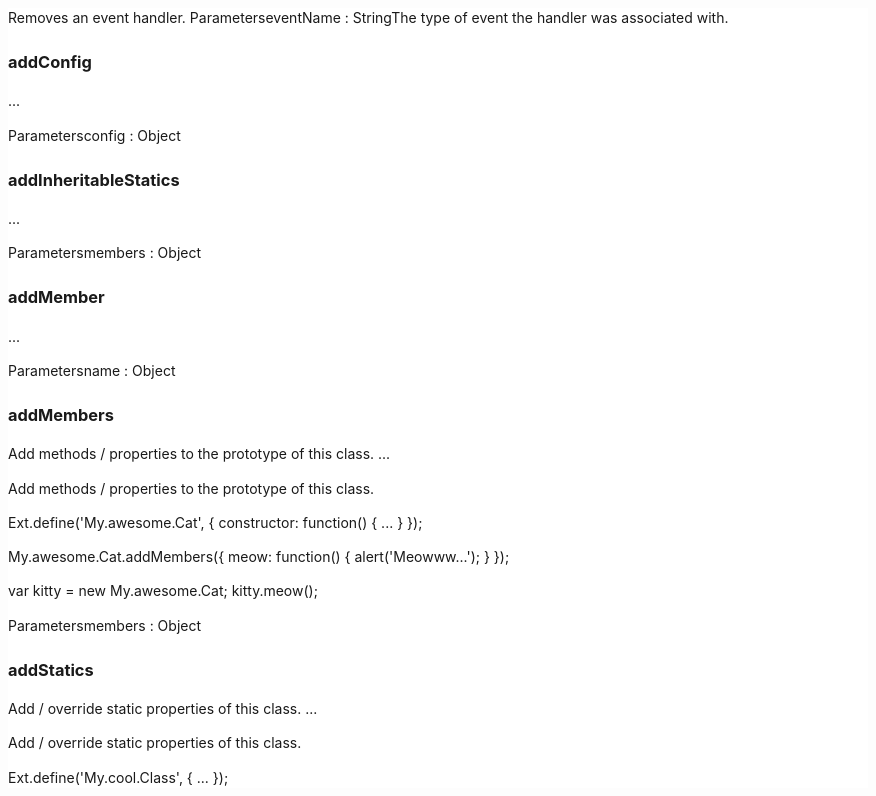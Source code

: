 Removes an event handler.
ParameterseventName : StringThe type of event the handler was associated with.


### addConfig

...

Parametersconfig : Object


### addInheritableStatics

...

Parametersmembers : Object


### addMember

...

Parametersname : Object


### addMembers

Add methods / properties to the prototype of this class. ...

Add methods / properties to the prototype of this class.

Ext.define('My.awesome.Cat', {
    constructor: function() {
        ...
    }
});

 My.awesome.Cat.addMembers({
     meow: function() {
        alert('Meowww...');
     }
 });

 var kitty = new My.awesome.Cat;
 kitty.meow();

Parametersmembers : Object


### addStatics

Add / override static properties of this class. ...

Add / override static properties of this class.

Ext.define('My.cool.Class', {
    ...
});
